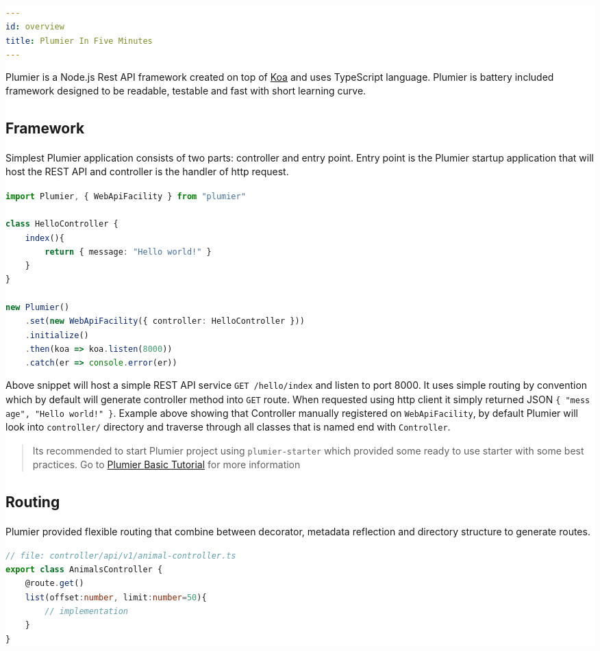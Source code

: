 ```yaml
---
id: overview
title: Plumier In Five Minutes
---
```


Plumier is a Node.js Rest API framework created on top of [Koa](https://koajs.com/) and uses TypeScript language. Plumier is battery included framework designed to be readable, testable and fast with short learning curve.

## Framework
Simplest Plumier application consists of two parts: controller and entry point. Entry point is the Plumier startup application that will host the REST API and controller is the handler of http request.

```typescript
import Plumier, { WebApiFacility } from "plumier"

class HelloController {
    index(){
        return { message: "Hello world!" }
    }
}

new Plumier()
    .set(new WebApiFacility({ controller: HelloController }))
    .initialize()
    .then(koa => koa.listen(8000))
    .catch(er => console.error(er))
```


Above snippet will host a simple REST API service `GET /hello/index` and listen to port 8000. It uses simple routing by convention which by default will generate controller method into `GET` route. When requested using http client it simply returned JSON `{ "message", "Hello world!" }`. 
Example above showing that Controller manually registered on `WebApiFacility`, by default Plumier will look into `controller/` directory and traverse through all classes that is named end with `Controller`.

> Its recommended to start Plumier project using `plumier-starter` which provided some ready to use starter with some best practices. Go to [Plumier Basic Tutorial](tutorials/basic-sql/get-started) for more information

## Routing 
Plumier provided flexible routing that combine between decorator, metadata reflection and directory structure to generate routes.

```typescript
// file: controller/api/v1/animal-controller.ts
export class AnimalsController {
    @route.get()
    list(offset:number, limit:number=50){
        // implementation
    }
}
```

